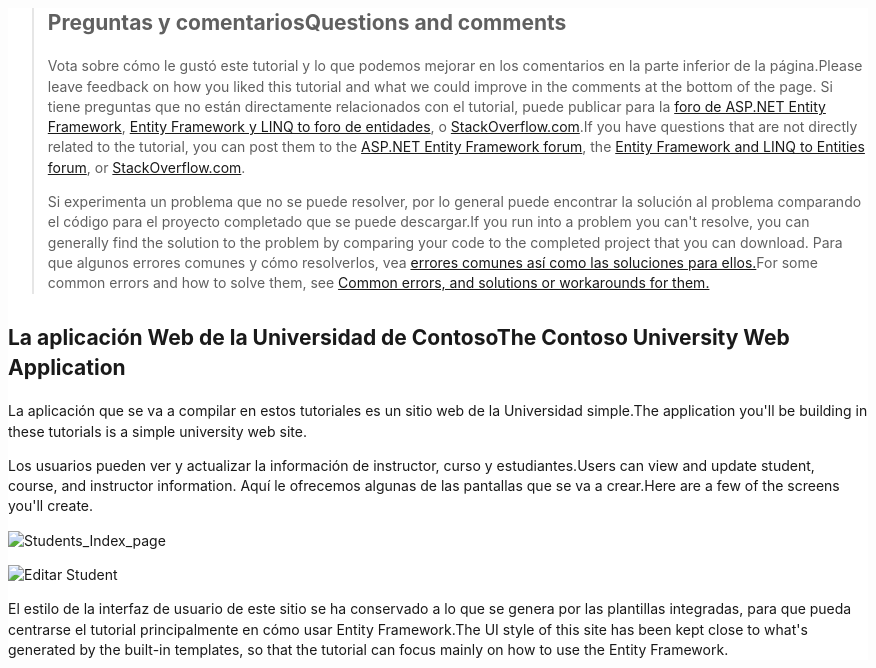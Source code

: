 > ## <a name="questions-and-comments"></a><span data-ttu-id="3b60f-125">Preguntas y comentarios</span><span class="sxs-lookup"><span data-stu-id="3b60f-125">Questions and comments</span></span>
> 
> <span data-ttu-id="3b60f-126">Vota sobre cómo le gustó este tutorial y lo que podemos mejorar en los comentarios en la parte inferior de la página.</span><span class="sxs-lookup"><span data-stu-id="3b60f-126">Please leave feedback on how you liked this tutorial and what we could improve in the comments at the bottom of the page.</span></span> <span data-ttu-id="3b60f-127">Si tiene preguntas que no están directamente relacionados con el tutorial, puede publicar para la [foro de ASP.NET Entity Framework](https://forums.asp.net/1227.aspx), [Entity Framework y LINQ to foro de entidades](https://social.msdn.microsoft.com/forums/en-US/adodotnetentityframework/threads/), o [ StackOverflow.com](http://stackoverflow.com/).</span><span class="sxs-lookup"><span data-stu-id="3b60f-127">If you have questions that are not directly related to the tutorial, you can post them to the [ASP.NET Entity Framework forum](https://forums.asp.net/1227.aspx), the [Entity Framework and LINQ to Entities forum](https://social.msdn.microsoft.com/forums/en-US/adodotnetentityframework/threads/), or [StackOverflow.com](http://stackoverflow.com/).</span></span>
> 
> <span data-ttu-id="3b60f-128">Si experimenta un problema que no se puede resolver, por lo general puede encontrar la solución al problema comparando el código para el proyecto completado que se puede descargar.</span><span class="sxs-lookup"><span data-stu-id="3b60f-128">If you run into a problem you can't resolve, you can generally find the solution to the problem by comparing your code to the completed project that you can download.</span></span> <span data-ttu-id="3b60f-129">Para que algunos errores comunes y cómo resolverlos, vea [errores comunes así como las soluciones para ellos.](advanced-entity-framework-scenarios-for-an-mvc-web-application.md#errors)</span><span class="sxs-lookup"><span data-stu-id="3b60f-129">For some common errors and how to solve them, see [Common errors, and solutions or workarounds for them.](advanced-entity-framework-scenarios-for-an-mvc-web-application.md#errors)</span></span>


## <a name="the-contoso-university-web-application"></a><span data-ttu-id="3b60f-130">La aplicación Web de la Universidad de Contoso</span><span class="sxs-lookup"><span data-stu-id="3b60f-130">The Contoso University Web Application</span></span>

<span data-ttu-id="3b60f-131">La aplicación que se va a compilar en estos tutoriales es un sitio web de la Universidad simple.</span><span class="sxs-lookup"><span data-stu-id="3b60f-131">The application you'll be building in these tutorials is a simple university web site.</span></span>

<span data-ttu-id="3b60f-132">Los usuarios pueden ver y actualizar la información de instructor, curso y estudiantes.</span><span class="sxs-lookup"><span data-stu-id="3b60f-132">Users can view and update student, course, and instructor information.</span></span> <span data-ttu-id="3b60f-133">Aquí le ofrecemos algunas de las pantallas que se va a crear.</span><span class="sxs-lookup"><span data-stu-id="3b60f-133">Here are a few of the screens you'll create.</span></span>

![Students_Index_page](creating-an-entity-framework-data-model-for-an-asp-net-mvc-application/_static/image1.png)

![Editar Student](creating-an-entity-framework-data-model-for-an-asp-net-mvc-application/_static/image2.png)

<span data-ttu-id="3b60f-136">El estilo de la interfaz de usuario de este sitio se ha conservado a lo que se genera por las plantillas integradas, para que pueda centrarse el tutorial principalmente en cómo usar Entity Framework.</span><span class="sxs-lookup"><span data-stu-id="3b60f-136">The UI style of this site has been kept close to what's generated by the built-in templates, so that the tutorial can focus mainly on how to use the Entity Framework.</span></span>
